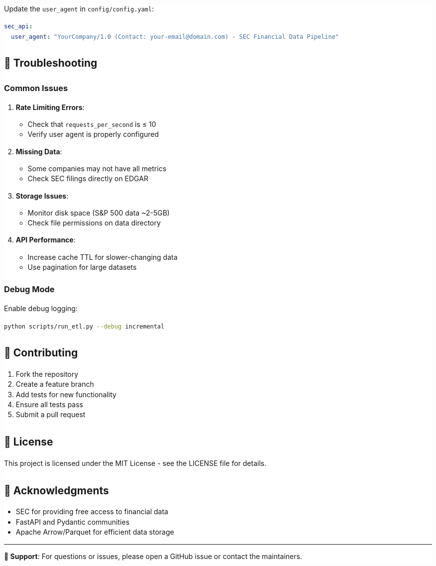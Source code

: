 Update the `user_agent` in `config/config.yaml`:

```yaml
sec_api:
  user_agent: "YourCompany/1.0 (Contact: your-email@domain.com) - SEC Financial Data Pipeline"
```

## 🔧 Troubleshooting

### Common Issues

1. **Rate Limiting Errors**:

   - Check that `requests_per_second` is ≤ 10
   - Verify user agent is properly configured

2. **Missing Data**:

   - Some companies may not have all metrics
   - Check SEC filings directly on EDGAR

3. **Storage Issues**:

   - Monitor disk space (S&P 500 data ~2-5GB)
   - Check file permissions on data directory

4. **API Performance**:
   - Increase cache TTL for slower-changing data
   - Use pagination for large datasets

### Debug Mode

Enable debug logging:

```bash
python scripts/run_etl.py --debug incremental
```

## 🤝 Contributing

1. Fork the repository
2. Create a feature branch
3. Add tests for new functionality
4. Ensure all tests pass
5. Submit a pull request

## 📄 License

This project is licensed under the MIT License - see the LICENSE file for details.

## 🙏 Acknowledgments

- SEC for providing free access to financial data
- FastAPI and Pydantic communities
- Apache Arrow/Parquet for efficient data storage

---

**📧 Support**: For questions or issues, please open a GitHub issue or contact the maintainers.
